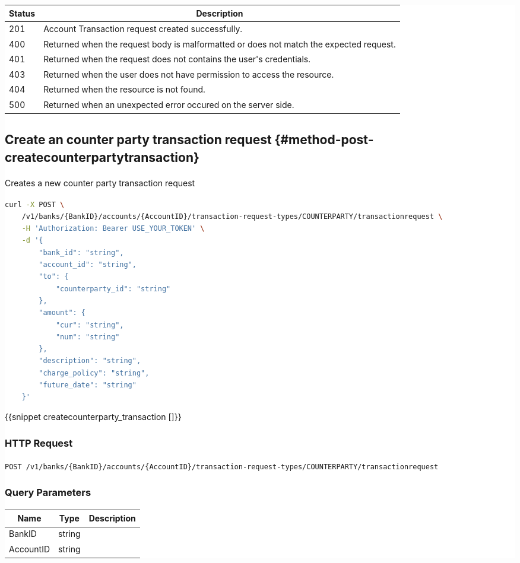| Status | Description                                                                            |
|--------|----------------------------------------------------------------------------------------|
| 201    | Account Transaction request created successfully.                                      |
| 400    | Returned when the request body is malformatted or does not match the expected request. |
| 401    | Returned when the request does not contains the user's credentials.                    |
| 403    | Returned when the user does not have permission to access the resource.                |
| 404    | Returned when the resource is not found.                                               |
| 500    | Returned when an unexpected error occured on the server side.                          |

## Create an counter party transaction request {#method-post-createcounterpartytransaction}

Creates a new counter party transaction request

```sh
curl -X POST \
	/v1/banks/{BankID}/accounts/{AccountID}/transaction-request-types/COUNTERPARTY/transactionrequest \
	-H 'Authorization: Bearer USE_YOUR_TOKEN' \
	-d '{
		"bank_id": "string",
		"account_id": "string",
		"to": {
			"counterparty_id": "string"
		},
		"amount": {
			"cur": "string",
			"num": "string"
		},
		"description": "string",
		"charge_policy": "string",
		"future_date": "string"
	}'
```
{{snippet createcounterparty_transaction []}}

### HTTP Request

`POST /v1/banks/{BankID}/accounts/{AccountID}/transaction-request-types/COUNTERPARTY/transactionrequest`

### Query Parameters

| Name      | Type   | Description |
|-----------|--------|-------------|
| BankID    | string |             |
| AccountID | string |             |
